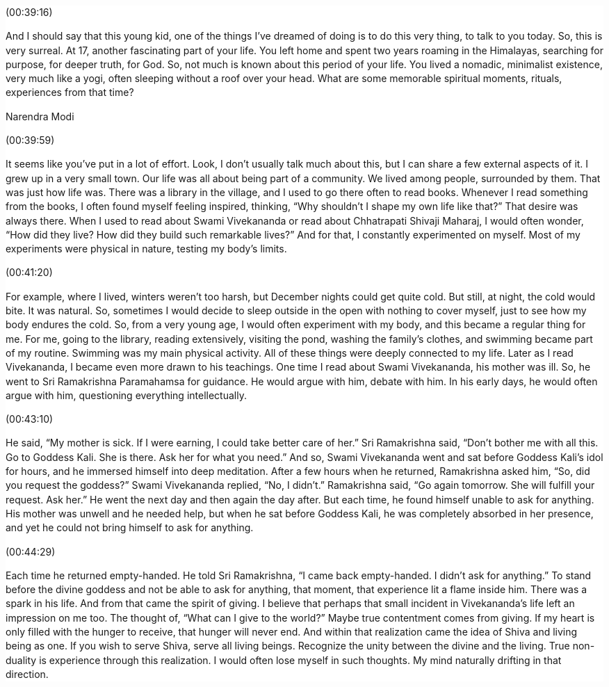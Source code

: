(00:39:16)
 

And I should say that this young kid, one of the things I’ve dreamed of doing is to do this very thing, to talk to you today. So, this is very surreal. At 17, another fascinating part of your life. You left home and spent two years roaming in the Himalayas, searching for purpose, for deeper truth, for God. So, not much is known about this period of your life. You lived a nomadic, minimalist existence, very much like a yogi, often sleeping without a roof over your head. What are some memorable spiritual moments, rituals, experiences from that time?

Narendra Modi

(00:39:59)
 

It seems like you’ve put in a lot of effort. Look, I don’t usually talk much about this, but I can share a few external aspects of it. I grew up in a very small town. Our life was all about being part of a community. We lived among people, surrounded by them. That was just how life was. There was a library in the village, and I used to go there often to read books. Whenever I read something from the books, I often found myself feeling inspired, thinking, “Why shouldn’t I shape my own life like that?” That desire was always there. When I used to read about Swami Vivekananda or read about Chhatrapati Shivaji Maharaj, I would often wonder, “How did they live? How did they build such remarkable lives?” And for that, I constantly experimented on myself. Most of my experiments were physical in nature, testing my body’s limits.

(00:41:20)
 

For example, where I lived, winters weren’t too harsh, but December nights could get quite cold. But still, at night, the cold would bite. It was natural. So, sometimes I would decide to sleep outside in the open with nothing to cover myself, just to see how my body endures the cold. So, from a very young age, I would often experiment with my body, and this became a regular thing for me. For me, going to the library, reading extensively, visiting the pond, washing the family’s clothes, and swimming became part of my routine. Swimming was my main physical activity. All of these things were deeply connected to my life. Later as I read Vivekananda, I became even more drawn to his teachings. One time I read about Swami Vivekananda, his mother was ill. So, he went to Sri Ramakrishna Paramahamsa for guidance. He would argue with him, debate with him. In his early days, he would often argue with him, questioning everything intellectually.

(00:43:10)
 

He said, “My mother is sick. If I were earning, I could take better care of her.” Sri Ramakrishna said, “Don’t bother me with all this. Go to Goddess Kali. She is there. Ask her for what you need.” And so, Swami Vivekananda went and sat before Goddess Kali’s idol for hours, and he immersed himself into deep meditation. After a few hours when he returned, Ramakrishna asked him, “So, did you request the goddess?” Swami Vivekananda replied, “No, I didn’t.” Ramakrishna said, “Go again tomorrow. She will fulfill your request. Ask her.” He went the next day and then again the day after. But each time, he found himself unable to ask for anything. His mother was unwell and he needed help, but when he sat before Goddess Kali, he was completely absorbed in her presence, and yet he could not bring himself to ask for anything.

(00:44:29)
 

Each time he returned empty-handed. He told Sri Ramakrishna, “I came back empty-handed. I didn’t ask for anything.” To stand before the divine goddess and not be able to ask for anything, that moment, that experience lit a flame inside him. There was a spark in his life. And from that came the spirit of giving. I believe that perhaps that small incident in Vivekananda’s life left an impression on me too. The thought of, “What can I give to the world?” Maybe true contentment comes from giving. If my heart is only filled with the hunger to receive, that hunger will never end. And within that realization came the idea of Shiva and living being as one. If you wish to serve Shiva, serve all living beings. Recognize the unity between the divine and the living. True non-duality is experience through this realization. I would often lose myself in such thoughts. My mind naturally drifting in that direction.
